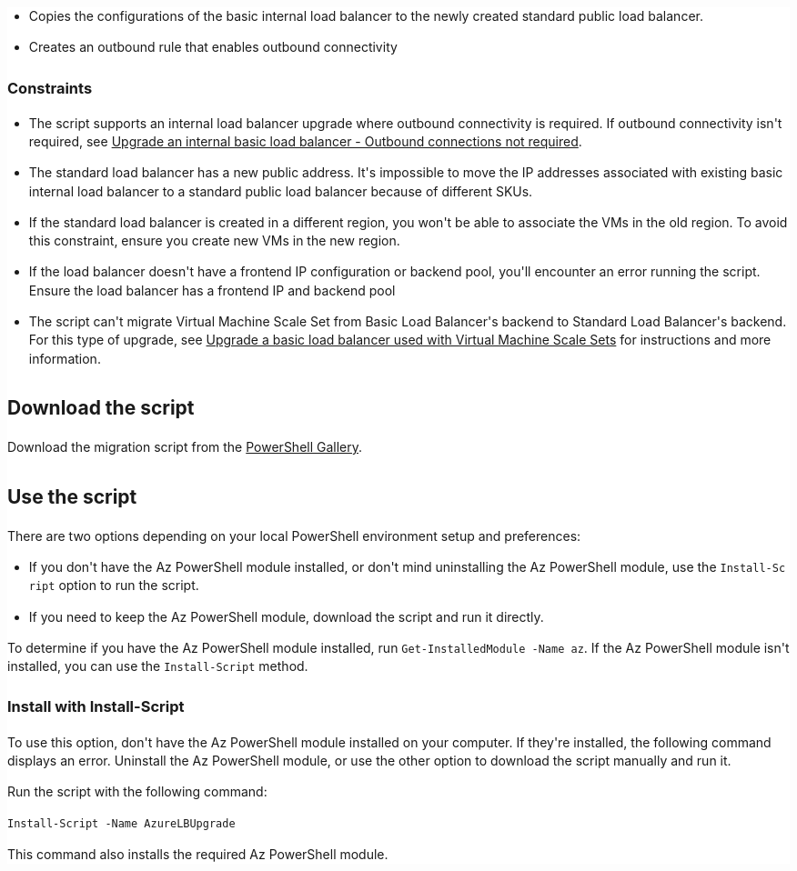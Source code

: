 * Copies the configurations of the basic internal load balancer to the newly created standard public load balancer.

* Creates an outbound rule that enables outbound connectivity

### Constraints

* The script supports an internal load balancer upgrade where outbound connectivity is required. If outbound connectivity isn't required, see [Upgrade an internal basic load balancer - Outbound connections not required](./upgrade-basicinternal-standard.md).

* The standard load balancer has a new public address. It's impossible to move the IP addresses associated with existing basic internal load balancer to a standard public load balancer because of different SKUs.

* If the standard load balancer is created in a different region, you won't be able to associate the VMs in the old region. To avoid this constraint, ensure you create new VMs in the new region.

* If the load balancer doesn't have a frontend IP configuration or backend pool, you'll encounter an error running the script. Ensure the load balancer has a frontend IP and backend pool

* The script can't migrate Virtual Machine Scale Set from Basic Load Balancer's backend to Standard Load Balancer's backend. For this type of upgrade, see [Upgrade a basic load balancer used with Virtual Machine Scale Sets](./upgrade-basic-standard-with-powershell.md) for instructions and more information.

## Download the script

Download the migration script from the [PowerShell Gallery](https://www.powershellgallery.com/packages/AzureLBUpgrade/2.0).

## Use the script

There are two options depending on your local PowerShell environment setup and preferences:

* If you don't have the Az PowerShell module installed, or don't mind uninstalling the Az PowerShell module, use the `Install-Script` option to run the script.

* If you need to keep the Az PowerShell module, download the script and run it directly.

To determine if you have the Az PowerShell module installed, run `Get-InstalledModule -Name az`. If the Az PowerShell module isn't installed, you can use the `Install-Script` method.

### Install with Install-Script

To use this option, don't have the Az PowerShell module installed on your computer. If they're installed, the following command displays an error. Uninstall the Az PowerShell module, or use the other option to download the script manually and run it.

Run the script with the following command:

```azurepowershell
Install-Script -Name AzureLBUpgrade
```
This command also installs the required Az PowerShell module.
